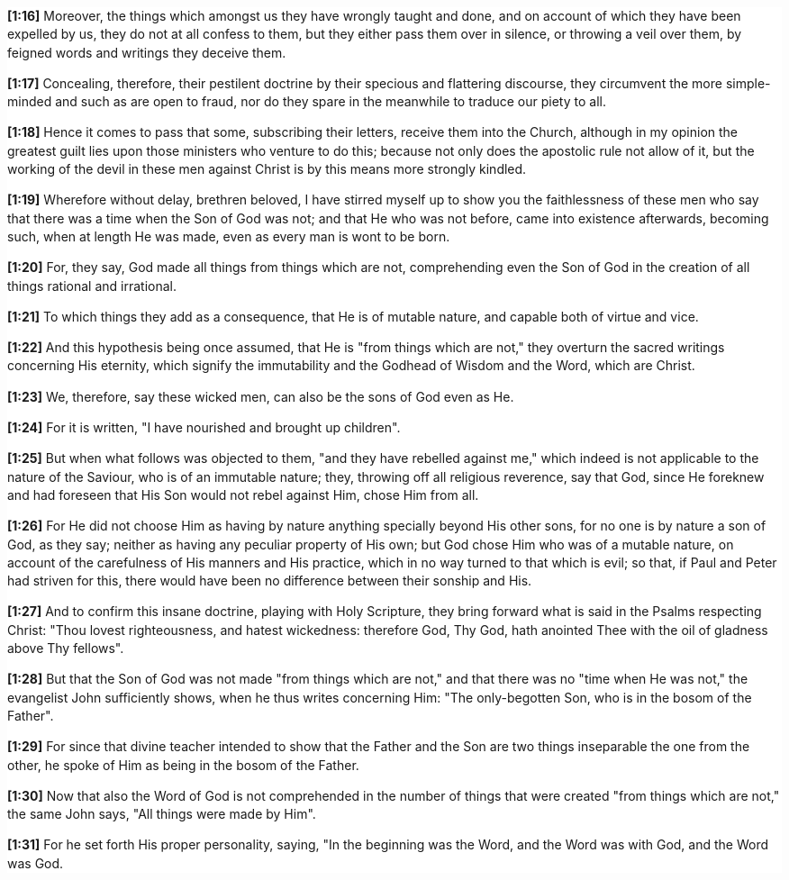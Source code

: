 **[1:16]** Moreover, the things which amongst us they have wrongly taught and done, and on account of which they have been expelled by us, they do not at all confess to them, but they either pass them over in silence, or throwing a veil over them, by feigned words and writings they deceive them.

**[1:17]** Concealing, therefore, their pestilent doctrine by their specious and flattering discourse, they circumvent the more simple-minded and such as are open to fraud, nor do they spare in the meanwhile to traduce our piety to all.

**[1:18]** Hence it comes to pass that some, subscribing their letters, receive them into the Church, although in my opinion the greatest guilt lies upon those ministers who venture to do this; because not only does the apostolic rule not allow of it, but the working of the devil in these men against Christ is by this means more strongly kindled.

**[1:19]** Wherefore without delay, brethren beloved, I have stirred myself up to show you the faithlessness of these men who say that there was a time when the Son of God was not; and that He who was not before, came into existence afterwards, becoming such, when at length He was made, even as every man is wont to be born.

**[1:20]** For, they say, God made all things from things which are not, comprehending even the Son of God in the creation of all things rational and irrational.

**[1:21]** To which things they add as a consequence, that He is of mutable nature, and capable both of virtue and vice.

**[1:22]** And this hypothesis being once assumed, that He is "from things which are not," they overturn the sacred writings concerning His eternity, which signify the immutability and the Godhead of Wisdom and the Word, which are Christ.

**[1:23]** We, therefore, say these wicked men, can also be the sons of God even as He.

**[1:24]** For it is written, "I have nourished and brought up children".

**[1:25]** But when what follows was objected to them, "and they have rebelled against me," which indeed is not applicable to the nature of the Saviour, who is of an immutable nature; they, throwing off all religious reverence, say that God, since He foreknew and had foreseen that His Son would not rebel against Him, chose Him from all.

**[1:26]** For He did not choose Him as having by nature anything specially beyond His other sons, for no one is by nature a son of God, as they say; neither as having any peculiar property of His own; but God chose Him who was of a mutable nature, on account of the carefulness of His manners and His practice, which in no way turned to that which is evil; so that, if Paul and Peter had striven for this, there would have been no difference between their sonship and His.

**[1:27]** And to confirm this insane doctrine, playing with Holy Scripture, they bring forward what is said in the Psalms respecting Christ: "Thou lovest righteousness, and hatest wickedness: therefore God, Thy God, hath anointed Thee with the oil of gladness above Thy fellows".

**[1:28]** But that the Son of God was not made "from things which are not," and that there was no "time when He was not," the evangelist John sufficiently shows, when he thus writes concerning Him: "The only-begotten Son, who is in the bosom of the Father".

**[1:29]** For since that divine teacher intended to show that the Father and the Son are two things inseparable the one from the other, he spoke of Him as being in the bosom of the Father.

**[1:30]** Now that also the Word of God is not comprehended in the number of things that were created "from things which are not," the same John says, "All things were made by Him".

**[1:31]** For he set forth His proper personality, saying, "In the beginning was the Word, and the Word was with God, and the Word was God.

